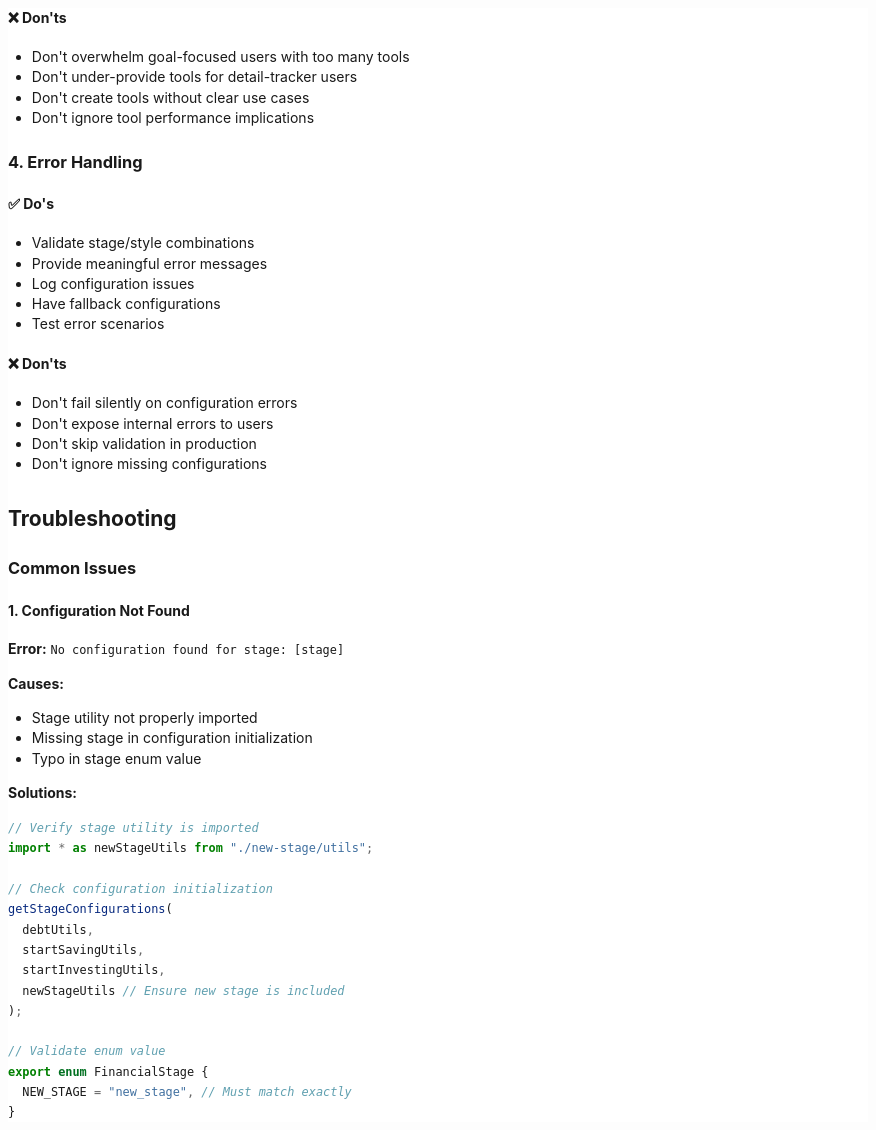 #### ❌ Don'ts
- Don't overwhelm goal-focused users with too many tools
- Don't under-provide tools for detail-tracker users
- Don't create tools without clear use cases
- Don't ignore tool performance implications

### 4. Error Handling

#### ✅ Do's
- Validate stage/style combinations
- Provide meaningful error messages
- Log configuration issues
- Have fallback configurations
- Test error scenarios

#### ❌ Don'ts
- Don't fail silently on configuration errors
- Don't expose internal errors to users
- Don't skip validation in production
- Don't ignore missing configurations

## Troubleshooting

### Common Issues

#### 1. Configuration Not Found
**Error:** `No configuration found for stage: [stage]`

**Causes:**
- Stage utility not properly imported
- Missing stage in configuration initialization
- Typo in stage enum value

**Solutions:**
```typescript
// Verify stage utility is imported
import * as newStageUtils from "./new-stage/utils";

// Check configuration initialization
getStageConfigurations(
  debtUtils, 
  startSavingUtils, 
  startInvestingUtils,
  newStageUtils // Ensure new stage is included
);

// Validate enum value
export enum FinancialStage {
  NEW_STAGE = "new_stage", // Must match exactly
}
```
